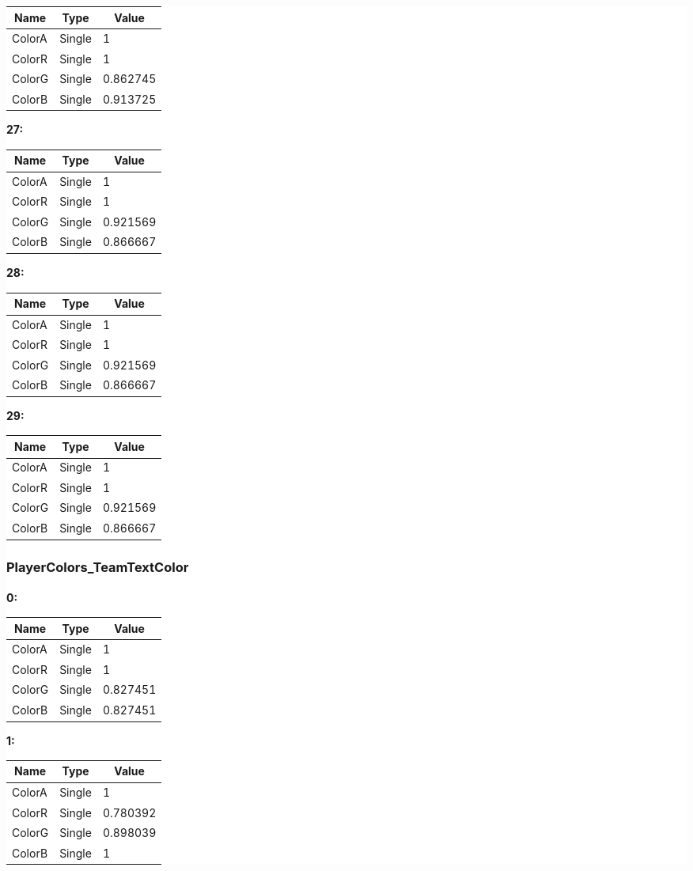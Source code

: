 Name	| Type	| Value
---	|---	|---	|
ColorA	|Single	|1
ColorR	|Single	|1
ColorG	|Single	|0.862745
ColorB	|Single	|0.913725


**27:**

Name	| Type	| Value
---	|---	|---	|
ColorA	|Single	|1
ColorR	|Single	|1
ColorG	|Single	|0.921569
ColorB	|Single	|0.866667


**28:**

Name	| Type	| Value
---	|---	|---	|
ColorA	|Single	|1
ColorR	|Single	|1
ColorG	|Single	|0.921569
ColorB	|Single	|0.866667


**29:**

Name	| Type	| Value
---	|---	|---	|
ColorA	|Single	|1
ColorR	|Single	|1
ColorG	|Single	|0.921569
ColorB	|Single	|0.866667


### PlayerColors_TeamTextColor

**0:**

Name	| Type	| Value
---	|---	|---	|
ColorA	|Single	|1
ColorR	|Single	|1
ColorG	|Single	|0.827451
ColorB	|Single	|0.827451


**1:**

Name	| Type	| Value
---	|---	|---	|
ColorA	|Single	|1
ColorR	|Single	|0.780392
ColorG	|Single	|0.898039
ColorB	|Single	|1

